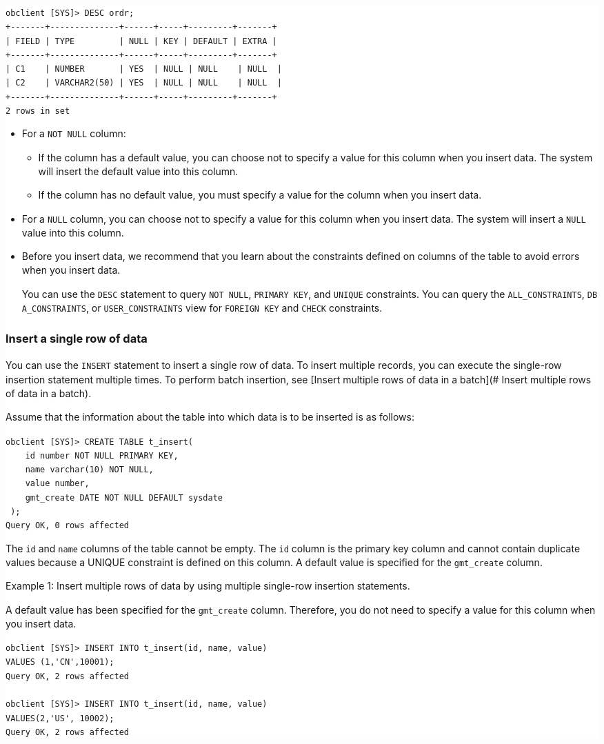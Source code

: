   ```shell
   obclient [SYS]> DESC ordr;
   +-------+--------------+------+-----+---------+-------+
   | FIELD | TYPE         | NULL | KEY | DEFAULT | EXTRA |
   +-------+--------------+------+-----+---------+-------+
   | C1    | NUMBER       | YES  | NULL | NULL    | NULL  |
   | C2    | VARCHAR2(50) | YES  | NULL | NULL    | NULL  |
   +-------+--------------+------+-----+---------+-------+
   2 rows in set
   ```

   * For a `NOT NULL` column:

      * If the column has a default value, you can choose not to specify a value for this column when you insert data. The system will insert the default value into this column.

      * If the column has no default value, you must specify a value for the column when you insert data.

   * For a `NULL` column, you can choose not to specify a value for this column when you insert data. The system will insert a `NULL` value into this column.

* Before you insert data, we recommend that you learn about the constraints defined on columns of the table to avoid errors when you insert data.

   You can use the `DESC` statement to query `NOT NULL`, `PRIMARY KEY`, and `UNIQUE` constraints. You can query the `ALL_CONSTRAINTS`, `DBA_CONSTRAINTS`, or `USER_CONSTRAINTS` view for `FOREIGN KEY` and `CHECK` constraints.

### Insert a single row of data

You can use the `INSERT` statement to insert a single row of data. To insert multiple records, you can execute the single-row insertion statement multiple times. To perform batch insertion, see [Insert multiple rows of data in a batch](# Insert multiple rows of data in a batch).

Assume that the information about the table into which data is to be inserted is as follows:

```shell
obclient [SYS]> CREATE TABLE t_insert(
    id number NOT NULL PRIMARY KEY,
    name varchar(10) NOT NULL,
    value number,
    gmt_create DATE NOT NULL DEFAULT sysdate
 );
Query OK, 0 rows affected
```

The `id` and `name` columns of the table cannot be empty. The `id` column is the primary key column and cannot contain duplicate values because a UNIQUE constraint is defined on this column. A default value is specified for the `gmt_create` column.

Example 1: Insert multiple rows of data by using multiple single-row insertion statements.

A default value has been specified for the `gmt_create` column. Therefore, you do not need to specify a value for this column when you insert data.

```shell
obclient [SYS]> INSERT INTO t_insert(id, name, value)
VALUES (1,'CN',10001);
Query OK, 2 rows affected

obclient [SYS]> INSERT INTO t_insert(id, name, value)
VALUES(2,'US', 10002);
Query OK, 2 rows affected
```
